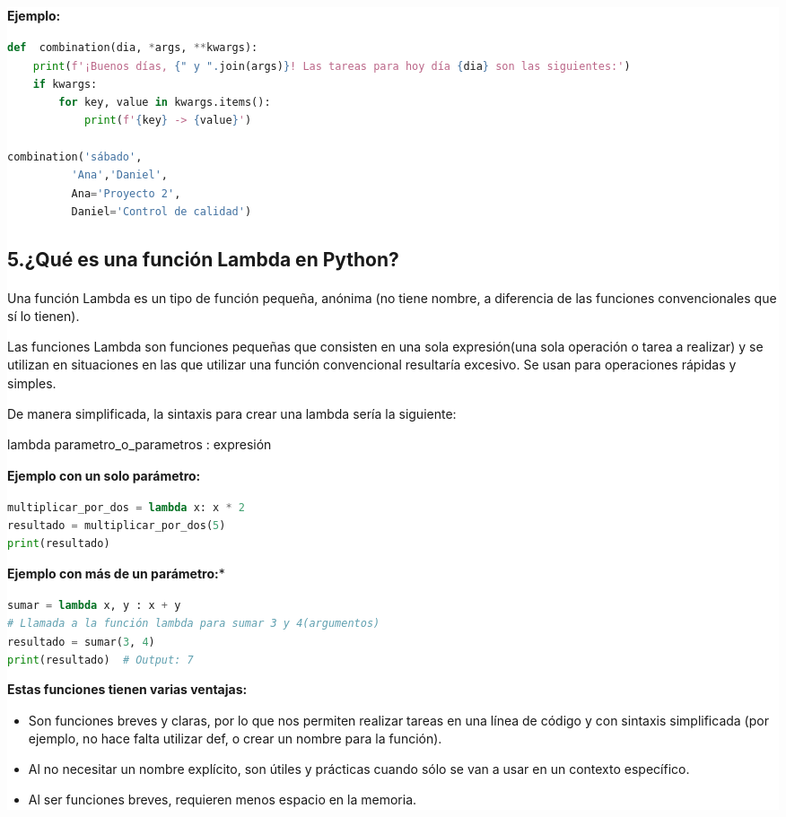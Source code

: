 **Ejemplo:**

```python
def  combination(dia, *args, **kwargs):
    print(f'¡Buenos días, {" y ".join(args)}! Las tareas para hoy día {dia} son las siguientes:')
    if kwargs:
        for key, value in kwargs.items():
            print(f'{key} -> {value}')

combination('sábado',
          'Ana','Daniel',
          Ana='Proyecto 2',
          Daniel='Control de calidad')
```

## 5.¿Qué es una función Lambda en Python?

Una función Lambda es un tipo de función pequeña, anónima (no tiene nombre, a diferencia de las funciones convencionales que sí lo tienen).

Las funciones Lambda son funciones pequeñas que consisten en una sola expresión(una sola operación o tarea a realizar) y se utilizan en situaciones en las que utilizar una función convencional resultaría excesivo. Se usan para operaciones rápidas y simples.

De manera simplificada, la sintaxis para crear una lambda sería la siguiente: 

lambda parametro_o_parametros : expresión


**Ejemplo con un solo parámetro:**

```python
multiplicar_por_dos = lambda x: x * 2 
resultado = multiplicar_por_dos(5)
print(resultado)
```


**Ejemplo con más de un parámetro:***

```python
sumar = lambda x, y : x + y
# Llamada a la función lambda para sumar 3 y 4(argumentos)
resultado = sumar(3, 4)
print(resultado)  # Output: 7
```


**Estas funciones tienen varias ventajas:**

- Son funciones breves y claras, por lo que nos permiten realizar tareas en una línea de código y con sintaxis simplificada (por ejemplo, no hace falta utilizar def, o crear un nombre para la función).

- Al no necesitar un nombre explícito, son útiles y prácticas cuando sólo se van a usar en un contexto específico.

- Al ser funciones breves, requieren menos espacio en la memoria.
